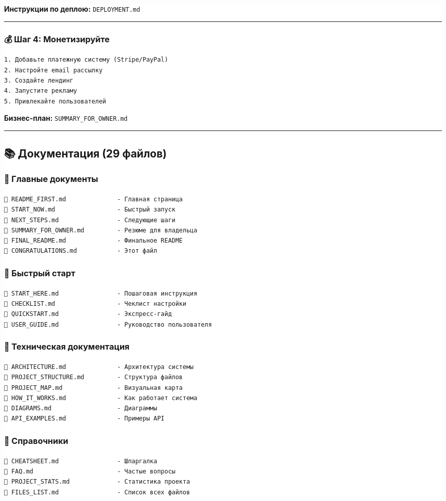 **Инструкции по деплою:** `DEPLOYMENT.md`

---

### 💰 Шаг 4: Монетизируйте

```
1. Добавьте платежную систему (Stripe/PayPal)
2. Настройте email рассылку
3. Создайте лендинг
4. Запустите рекламу
5. Привлекайте пользователей
```

**Бизнес-план:** `SUMMARY_FOR_OWNER.md`

---

## 📚 Документация (29 файлов)

### 🌟 Главные документы

```
📄 README_FIRST.md              - Главная страница
📄 START_NOW.md                 - Быстрый запуск
📄 NEXT_STEPS.md                - Следующие шаги
📄 SUMMARY_FOR_OWNER.md         - Резюме для владельца
📄 FINAL_README.md              - Финальное README
📄 CONGRATULATIONS.md           - Этот файл
```

### 🚀 Быстрый старт

```
📄 START_HERE.md                - Пошаговая инструкция
📄 CHECKLIST.md                 - Чеклист настройки
📄 QUICKSTART.md                - Экспресс-гайд
📄 USER_GUIDE.md                - Руководство пользователя
```

### 🔧 Техническая документация

```
📄 ARCHITECTURE.md              - Архитектура системы
📄 PROJECT_STRUCTURE.md         - Структура файлов
📄 PROJECT_MAP.md               - Визуальная карта
📄 HOW_IT_WORKS.md              - Как работает система
📄 DIAGRAMS.md                  - Диаграммы
📄 API_EXAMPLES.md              - Примеры API
```

### 📖 Справочники

```
📄 CHEATSHEET.md                - Шпаргалка
📄 FAQ.md                       - Частые вопросы
📄 PROJECT_STATS.md             - Статистика проекта
📄 FILES_LIST.md                - Список всех файлов
```
